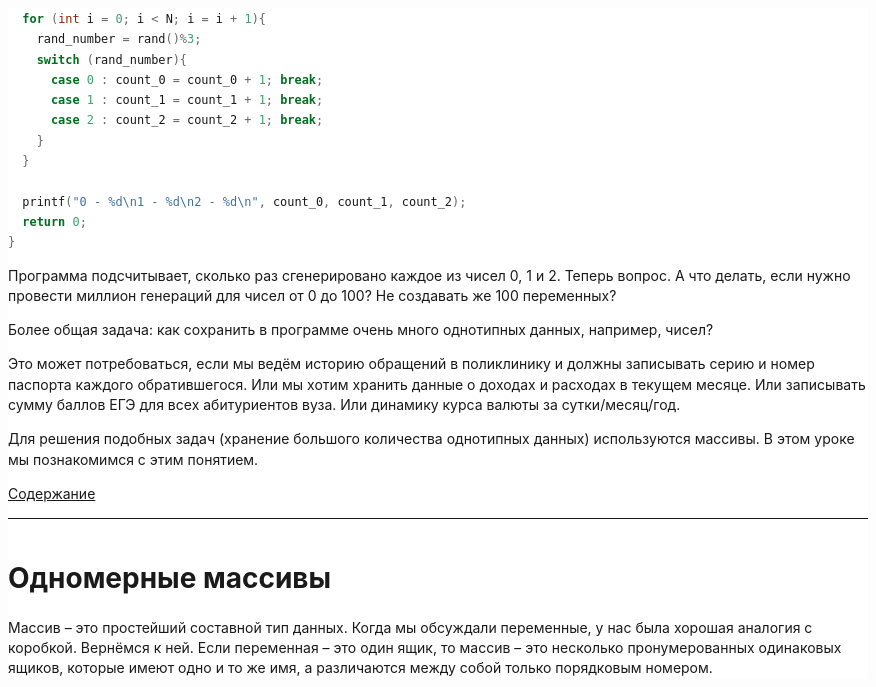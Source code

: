 ```c
  for (int i = 0; i < N; i = i + 1){
    rand_number = rand()%3;  
    switch (rand_number){
      case 0 : count_0 = count_0 + 1; break;
      case 1 : count_1 = count_1 + 1; break;
      case 2 : count_2 = count_2 + 1; break;
    }
  }

  printf("0 - %d\n1 - %d\n2 - %d\n", count_0, count_1, count_2);
  return 0;
}
```
Программа подсчитывает, сколько раз сгенерировано каждое из чисел 0, 1 и 2. Теперь вопрос. А что делать, если нужно провести миллион генераций для чисел от 0 до 100? Не создавать же 100 переменных?

Более общая задача: как сохранить в программе очень много однотипных данных, например, чисел?

Это может потребоваться, если мы ведём историю обращений в поликлинику и должны записывать серию и номер паспорта каждого обратившегося. Или мы хотим хранить данные о доходах и расходах в текущем месяце. Или записывать сумму баллов ЕГЭ для всех абитуриентов вуза. Или динамику курса валюты за сутки/месяц/год.

Для решения подобных задач (хранение большого количества однотипных данных) используются массивы. В этом уроке мы познакомимся с этим понятием.

[Содержание](#содержание)

<hr>

# Одномерные массивы

Массив – это простейший составной тип данных. Когда мы обсуждали переменные, у нас была хорошая аналогия с коробкой. Вернёмся к ней. Если переменная – это один ящик, то массив – это несколько пронумерованных одинаковых ящиков, которые имеют одно и то же имя, а различаются между собой только порядковым номером.
